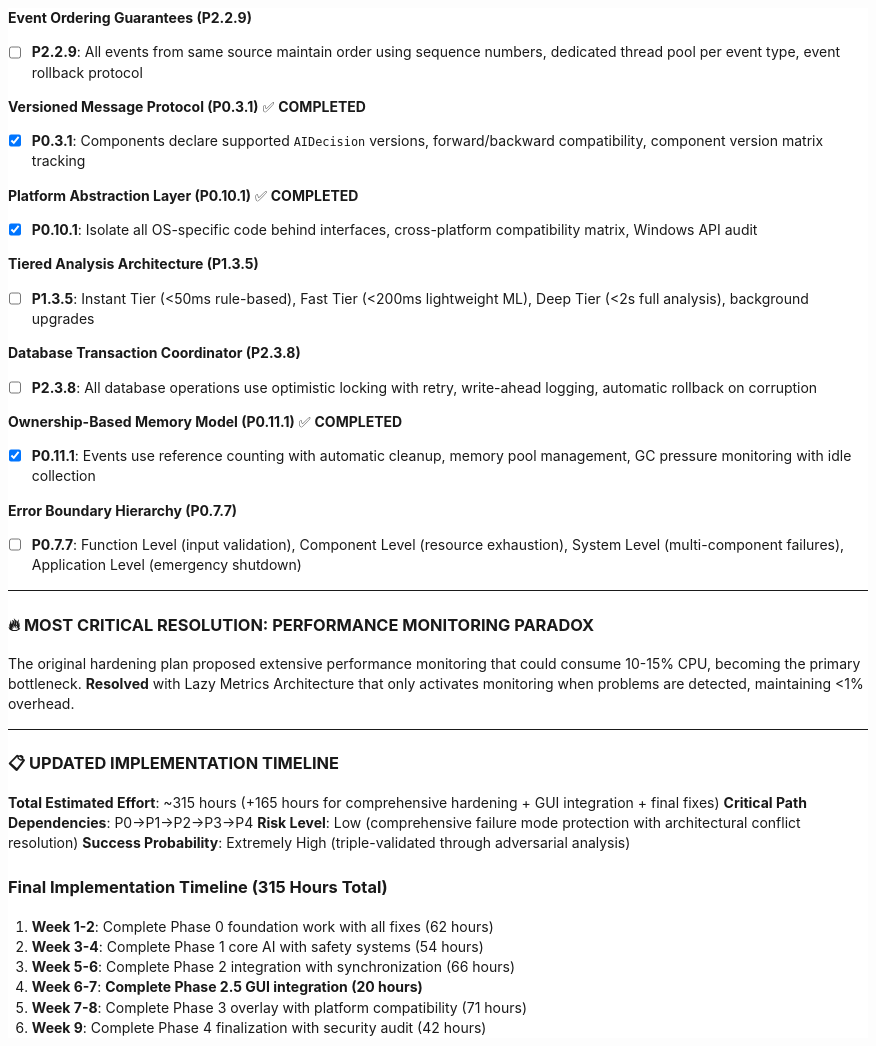 **Event Ordering Guarantees (P2.2.9)**
- [ ] **P2.2.9**: All events from same source maintain order using sequence numbers, dedicated thread pool per event type, event rollback protocol

**Versioned Message Protocol (P0.3.1)** ✅ **COMPLETED**
- [x] **P0.3.1**: Components declare supported `AIDecision` versions, forward/backward compatibility, component version matrix tracking

**Platform Abstraction Layer (P0.10.1)** ✅ **COMPLETED**
- [x] **P0.10.1**: Isolate all OS-specific code behind interfaces, cross-platform compatibility matrix, Windows API audit

**Tiered Analysis Architecture (P1.3.5)**
- [ ] **P1.3.5**: Instant Tier (<50ms rule-based), Fast Tier (<200ms lightweight ML), Deep Tier (<2s full analysis), background upgrades

**Database Transaction Coordinator (P2.3.8)**
- [ ] **P2.3.8**: All database operations use optimistic locking with retry, write-ahead logging, automatic rollback on corruption

**Ownership-Based Memory Model (P0.11.1)** ✅ **COMPLETED**
- [x] **P0.11.1**: Events use reference counting with automatic cleanup, memory pool management, GC pressure monitoring with idle collection

**Error Boundary Hierarchy (P0.7.7)**
- [ ] **P0.7.7**: Function Level (input validation), Component Level (resource exhaustion), System Level (multi-component failures), Application Level (emergency shutdown)

---

### **🔥 MOST CRITICAL RESOLUTION: PERFORMANCE MONITORING PARADOX**

The original hardening plan proposed extensive performance monitoring that could consume 10-15% CPU, becoming the primary bottleneck. **Resolved** with Lazy Metrics Architecture that only activates monitoring when problems are detected, maintaining <1% overhead.

---

### **📋 UPDATED IMPLEMENTATION TIMELINE**

**Total Estimated Effort**: ~315 hours (+165 hours for comprehensive hardening + GUI integration + final fixes)
**Critical Path Dependencies**: P0→P1→P2→P3→P4
**Risk Level**: Low (comprehensive failure mode protection with architectural conflict resolution)
**Success Probability**: Extremely High (triple-validated through adversarial analysis)

### **Final Implementation Timeline (315 Hours Total)**
1. **Week 1-2**: Complete Phase 0 foundation work with all fixes (62 hours)
2. **Week 3-4**: Complete Phase 1 core AI with safety systems (54 hours)  
3. **Week 5-6**: Complete Phase 2 integration with synchronization (66 hours)
4. **Week 6-7**: **Complete Phase 2.5 GUI integration (20 hours)**
5. **Week 7-8**: Complete Phase 3 overlay with platform compatibility (71 hours)
6. **Week 9**: Complete Phase 4 finalization with security audit (42 hours)
